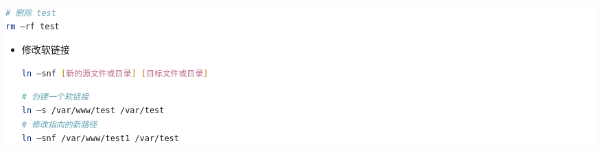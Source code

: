   ```sh
  # 删除 test
  rm –rf test
  ```

* 修改软链接

  ```sh
  ln –snf [新的源文件或目录] [目标文件或目录]
  ```

  ```sh
  # 创建一个软链接
  ln –s /var/www/test /var/test
  # 修改指向的新路径
  ln –snf /var/www/test1 /var/test
  ```

  
